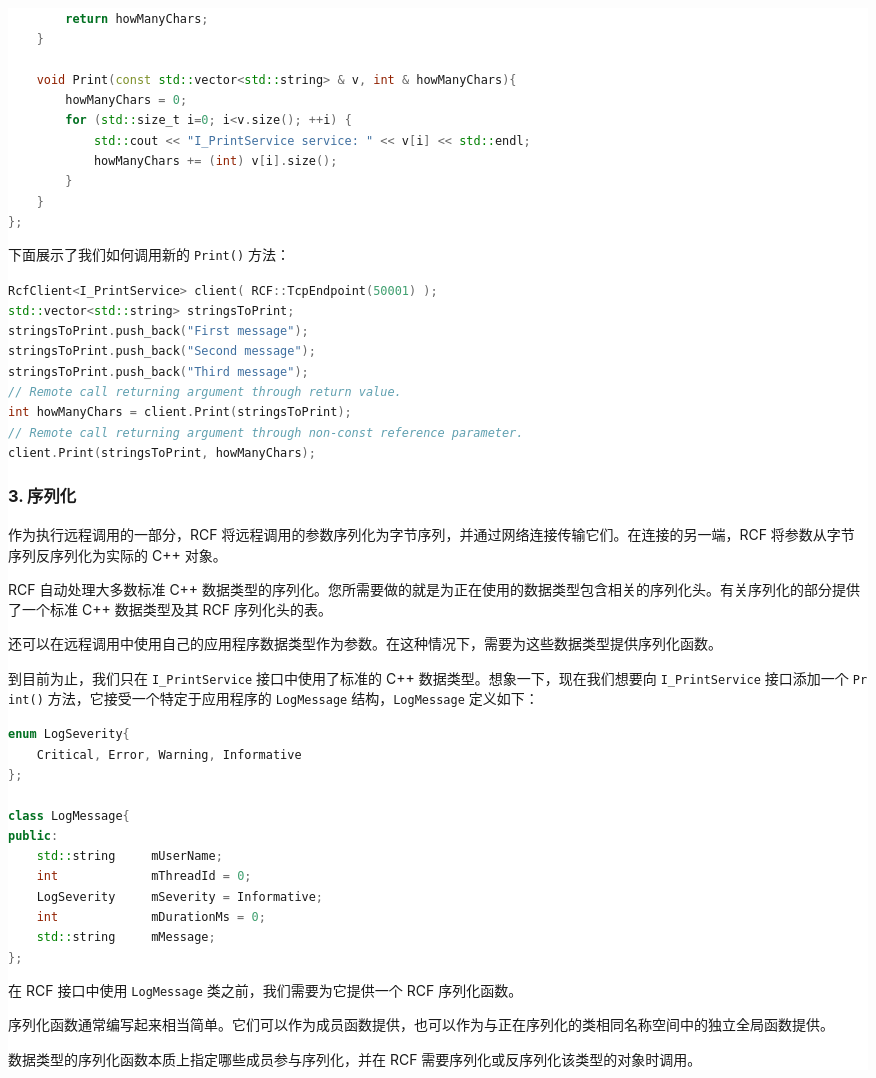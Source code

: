 ```cpp
        return howManyChars;
    }
    
    void Print(const std::vector<std::string> & v, int & howManyChars){
        howManyChars = 0;
        for (std::size_t i=0; i<v.size(); ++i) {
            std::cout << "I_PrintService service: " << v[i] << std::endl;
            howManyChars += (int) v[i].size();
        }
    }
};
```
下面展示了我们如何调用新的 `Print()` 方法：
```cpp
RcfClient<I_PrintService> client( RCF::TcpEndpoint(50001) );
std::vector<std::string> stringsToPrint;
stringsToPrint.push_back("First message");
stringsToPrint.push_back("Second message");
stringsToPrint.push_back("Third message");
// Remote call returning argument through return value.
int howManyChars = client.Print(stringsToPrint);
// Remote call returning argument through non-const reference parameter.
client.Print(stringsToPrint, howManyChars);
```

### 3. 序列化
作为执行远程调用的一部分，RCF 将远程调用的参数序列化为字节序列，并通过网络连接传输它们。在连接的另一端，RCF 将参数从字节序列反序列化为实际的 C++ 对象。

RCF 自动处理大多数标准 C++ 数据类型的序列化。您所需要做的就是为正在使用的数据类型包含相关的序列化头。有关序列化的部分提供了一个标准 C++ 数据类型及其 RCF 序列化头的表。

还可以在远程调用中使用自己的应用程序数据类型作为参数。在这种情况下，需要为这些数据类型提供序列化函数。
 
到目前为止，我们只在 `I_PrintService` 接口中使用了标准的 C++ 数据类型。想象一下，现在我们想要向 `I_PrintService` 接口添加一个 `Print()` 方法，它接受一个特定于应用程序的 `LogMessage` 结构，`LogMessage` 定义如下：
```cpp
enum LogSeverity{
    Critical, Error, Warning, Informative
};

class LogMessage{
public:
    std::string     mUserName;
    int             mThreadId = 0;
    LogSeverity     mSeverity = Informative;
    int             mDurationMs = 0;
    std::string     mMessage;
};
```
在 RCF 接口中使用 `LogMessage` 类之前，我们需要为它提供一个 RCF 序列化函数。

序列化函数通常编写起来相当简单。它们可以作为成员函数提供，也可以作为与正在序列化的类相同名称空间中的独立全局函数提供。

数据类型的序列化函数本质上指定哪些成员参与序列化，并在 RCF 需要序列化或反序列化该类型的对象时调用。
